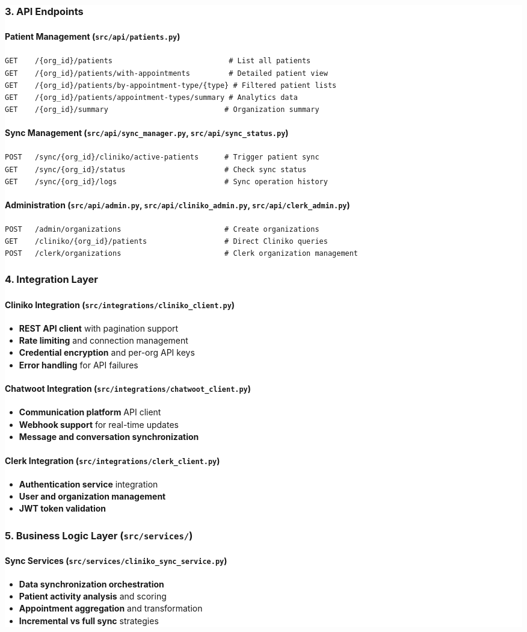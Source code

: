 ### 3. API Endpoints

#### Patient Management (`src/api/patients.py`)
```
GET    /{org_id}/patients                           # List all patients
GET    /{org_id}/patients/with-appointments         # Detailed patient view
GET    /{org_id}/patients/by-appointment-type/{type} # Filtered patient lists
GET    /{org_id}/patients/appointment-types/summary # Analytics data
GET    /{org_id}/summary                           # Organization summary
```

#### Sync Management (`src/api/sync_manager.py`, `src/api/sync_status.py`)
```
POST   /sync/{org_id}/cliniko/active-patients      # Trigger patient sync
GET    /sync/{org_id}/status                       # Check sync status
GET    /sync/{org_id}/logs                         # Sync operation history
```

#### Administration (`src/api/admin.py`, `src/api/cliniko_admin.py`, `src/api/clerk_admin.py`)
```
POST   /admin/organizations                        # Create organizations
GET    /cliniko/{org_id}/patients                  # Direct Cliniko queries
POST   /clerk/organizations                        # Clerk organization management
```

### 4. Integration Layer

#### Cliniko Integration (`src/integrations/cliniko_client.py`)
- **REST API client** with pagination support
- **Rate limiting** and connection management
- **Credential encryption** and per-org API keys
- **Error handling** for API failures

#### Chatwoot Integration (`src/integrations/chatwoot_client.py`)
- **Communication platform** API client
- **Webhook support** for real-time updates
- **Message and conversation synchronization**

#### Clerk Integration (`src/integrations/clerk_client.py`)
- **Authentication service** integration
- **User and organization management**
- **JWT token validation**

### 5. Business Logic Layer (`src/services/`)

#### Sync Services (`src/services/cliniko_sync_service.py`)
- **Data synchronization orchestration**
- **Patient activity analysis** and scoring
- **Appointment aggregation** and transformation
- **Incremental vs full sync** strategies
